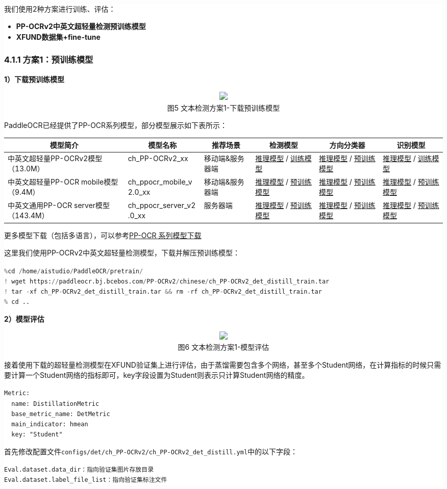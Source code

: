 我们使用2种方案进行训练、评估：
-  **PP-OCRv2中英文超轻量检测预训练模型**
-  **XFUND数据集+fine-tune**

### **4.1.1 方案1：预训练模型**

**1）下载预训练模型**

<center><img src="https://ai-studio-static-online.cdn.bcebos.com/2aff41ee8fce4e9bac8295cc00720217bde2aeee7ee7473689848bed0b6fde05"></center>
<center>图5 文本检测方案1-下载预训练模型</center>


PaddleOCR已经提供了PP-OCR系列模型，部分模型展示如下表所示：

| 模型简介                              | 模型名称                | 推荐场景        | 检测模型                                                     | 方向分类器                                                   | 识别模型                                                     |
| ------------------------------------- | ----------------------- | --------------- | ------------------------------------------------------------ | ------------------------------------------------------------ | ------------------------------------------------------------ |
| 中英文超轻量PP-OCRv2模型（13.0M）     | ch_PP-OCRv2_xx          | 移动端&服务器端 | [推理模型](https://paddleocr.bj.bcebos.com/PP-OCRv2/chinese/ch_PP-OCRv2_det_infer.tar) / [训练模型](https://paddleocr.bj.bcebos.com/PP-OCRv2/chinese/ch_PP-OCRv2_det_distill_train.tar) | [推理模型](https://paddleocr.bj.bcebos.com/dygraph_v2.0/ch/ch_ppocr_mobile_v2.0_cls_infer.tar) / [预训练模型](https://paddleocr.bj.bcebos.com/dygraph_v2.0/ch/ch_ppocr_mobile_v2.0_cls_train.tar) | [推理模型](https://paddleocr.bj.bcebos.com/PP-OCRv2/chinese/ch_PP-OCRv2_rec_infer.tar) / [训练模型](https://paddleocr.bj.bcebos.com/PP-OCRv2/chinese/ch_PP-OCRv2_rec_train.tar) |
| 中英文超轻量PP-OCR mobile模型（9.4M） | ch_ppocr_mobile_v2.0_xx | 移动端&服务器端 | [推理模型](https://paddleocr.bj.bcebos.com/dygraph_v2.0/ch/ch_ppocr_mobile_v2.0_det_infer.tar) / [预训练模型](https://paddleocr.bj.bcebos.com/dygraph_v2.0/ch/ch_ppocr_mobile_v2.0_det_train.tar) | [推理模型](https://paddleocr.bj.bcebos.com/dygraph_v2.0/ch/ch_ppocr_mobile_v2.0_cls_infer.tar) / [预训练模型](https://paddleocr.bj.bcebos.com/dygraph_v2.0/ch/ch_ppocr_mobile_v2.0_cls_train.tar) | [推理模型](https://paddleocr.bj.bcebos.com/dygraph_v2.0/ch/ch_ppocr_mobile_v2.0_rec_infer.tar) / [预训练模型](https://paddleocr.bj.bcebos.com/dygraph_v2.0/ch/ch_ppocr_mobile_v2.0_rec_pre.tar) |
| 中英文通用PP-OCR server模型（143.4M） | ch_ppocr_server_v2.0_xx | 服务器端        | [推理模型](https://paddleocr.bj.bcebos.com/dygraph_v2.0/ch/ch_ppocr_server_v2.0_det_infer.tar) / [预训练模型](https://paddleocr.bj.bcebos.com/dygraph_v2.0/ch/ch_ppocr_server_v2.0_det_train.tar) | [推理模型](https://paddleocr.bj.bcebos.com/dygraph_v2.0/ch/ch_ppocr_mobile_v2.0_cls_infer.tar) / [预训练模型](https://paddleocr.bj.bcebos.com/dygraph_v2.0/ch/ch_ppocr_mobile_v2.0_cls_train.tar) | [推理模型](https://paddleocr.bj.bcebos.com/dygraph_v2.0/ch/ch_ppocr_server_v2.0_rec_infer.tar) / [预训练模型](https://paddleocr.bj.bcebos.com/dygraph_v2.0/ch/ch_ppocr_server_v2.0_rec_pre.tar) |

更多模型下载（包括多语言），可以参考[PP-OCR 系列模型下载](./doc/doc_ch/models_list.md)


这里我们使用PP-OCRv2中英文超轻量检测模型，下载并解压预训练模型：




```python
%cd /home/aistudio/PaddleOCR/pretrain/
! wget https://paddleocr.bj.bcebos.com/PP-OCRv2/chinese/ch_PP-OCRv2_det_distill_train.tar
! tar -xf ch_PP-OCRv2_det_distill_train.tar && rm -rf ch_PP-OCRv2_det_distill_train.tar
% cd ..
```

**2）模型评估** 

<center><img src="https://ai-studio-static-online.cdn.bcebos.com/75b0e977dfb74a83851f8828460759f337b1b7a0c33c47a08a30f3570e1e2e74"></center>
<center>图6 文本检测方案1-模型评估</center>

接着使用下载的超轻量检测模型在XFUND验证集上进行评估，由于蒸馏需要包含多个网络，甚至多个Student网络，在计算指标的时候只需要计算一个Student网络的指标即可，key字段设置为Student则表示只计算Student网络的精度。

```
Metric:
  name: DistillationMetric
  base_metric_name: DetMetric
  main_indicator: hmean
  key: "Student"
```
首先修改配置文件`configs/det/ch_PP-OCRv2/ch_PP-OCRv2_det_distill.yml`中的以下字段：
```
Eval.dataset.data_dir：指向验证集图片存放目录
Eval.dataset.label_file_list：指向验证集标注文件
```
